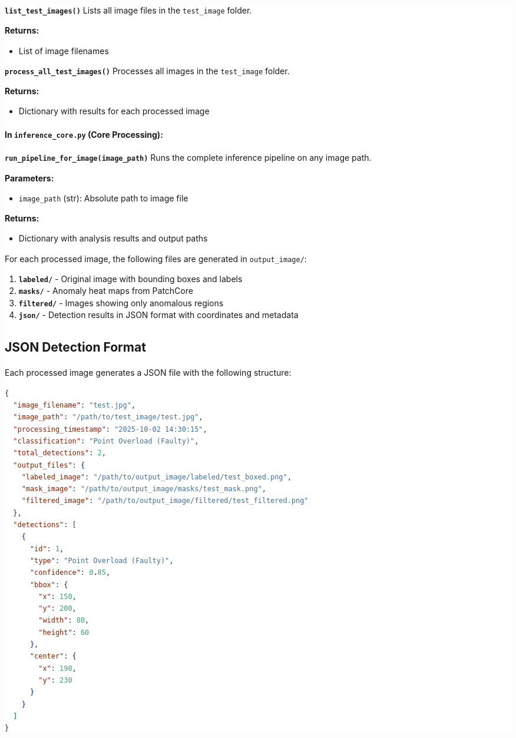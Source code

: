 **`list_test_images()`**
Lists all image files in the `test_image` folder.

**Returns:**
- List of image filenames

**`process_all_test_images()`**
Processes all images in the `test_image` folder.

**Returns:**
- Dictionary with results for each processed image

#### In `inference_core.py` (Core Processing):

**`run_pipeline_for_image(image_path)`**
Runs the complete inference pipeline on any image path.

**Parameters:**
- `image_path` (str): Absolute path to image file

**Returns:**
- Dictionary with analysis results and output paths

For each processed image, the following files are generated in `output_image/`:

1. **`labeled/`** - Original image with bounding boxes and labels
2. **`masks/`** - Anomaly heat maps from PatchCore
3. **`filtered/`** - Images showing only anomalous regions
4. **`json/`** - Detection results in JSON format with coordinates and metadata

## JSON Detection Format

Each processed image generates a JSON file with the following structure:

```json
{
  "image_filename": "test.jpg",
  "image_path": "/path/to/test_image/test.jpg",
  "processing_timestamp": "2025-10-02 14:30:15",
  "classification": "Point Overload (Faulty)",
  "total_detections": 2,
  "output_files": {
    "labeled_image": "/path/to/output_image/labeled/test_boxed.png",
    "mask_image": "/path/to/output_image/masks/test_mask.png",
    "filtered_image": "/path/to/output_image/filtered/test_filtered.png"
  },
  "detections": [
    {
      "id": 1,
      "type": "Point Overload (Faulty)",
      "confidence": 0.85,
      "bbox": {
        "x": 150,
        "y": 200, 
        "width": 80,
        "height": 60
      },
      "center": {
        "x": 190,
        "y": 230
      }
    }
  ]
}
```
